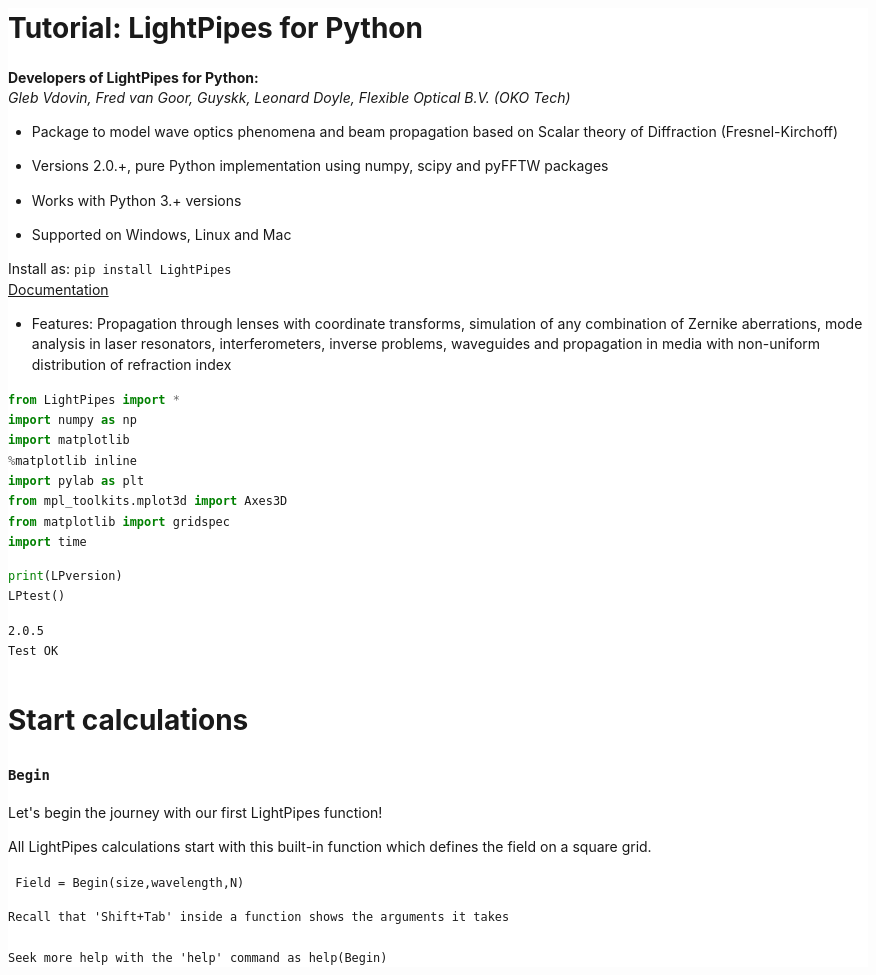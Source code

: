 # Tutorial: LightPipes for Python

**Developers of LightPipes for Python:** <br>
*Gleb Vdovin, Fred van Goor, Guyskk, Leonard Doyle, Flexible Optical B.V. (OKO Tech)*

- Package to model wave optics phenomena and beam propagation based on Scalar theory of Diffraction (Fresnel-Kirchoff)

- Versions 2.0.+, pure Python implementation using numpy, scipy and pyFFTW packages

- Works with Python 3.+ versions

- Supported on Windows, Linux and Mac 

Install as: <code>pip install LightPipes</code> <br>
[Documentation](https://opticspy.github.io/lightpipes/)

- Features: Propagation through lenses with coordinate transforms, simulation of any combination of Zernike aberrations, mode analysis in laser resonators, interferometers, inverse problems, waveguides and propagation in media with non-uniform distribution of refraction index


```python
from LightPipes import *
import numpy as np
import matplotlib
%matplotlib inline
import pylab as plt
from mpl_toolkits.mplot3d import Axes3D
from matplotlib import gridspec
import time
```


```python
print(LPversion)
LPtest()
```

    2.0.5
    Test OK
    

# Start calculations

### <code>Begin</code>
Let's begin the journey with our first LightPipes function!

All LightPipes calculations start with this built-in function which defines the field on a square grid.

<code> Field = Begin(size,wavelength,N) </code>

    Recall that 'Shift+Tab' inside a function shows the arguments it takes
    
    Seek more help with the 'help' command as help(Begin)
